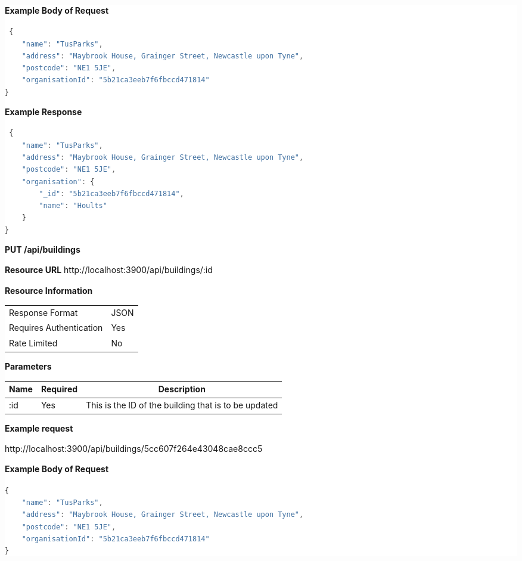 **Example Body of Request**

```javascript
 {
	"name": "TusParks",
	"address": "Maybrook House, Grainger Street, Newcastle upon Tyne",
	"postcode": "NE1 5JE",
	"organisationId": "5b21ca3eeb7f6fbccd471814"
}
```

**Example Response**

```javascript
 {
    "name": "TusParks",
    "address": "Maybrook House, Grainger Street, Newcastle upon Tyne",
    "postcode": "NE1 5JE",
    "organisation": {
        "_id": "5b21ca3eeb7f6fbccd471814",
        "name": "Hoults"
    }
}
```

**PUT /api/buildings**

**Resource URL**
http://localhost:3900/api/buildings/:id

**Resource Information**

|                         |      |
| ----------------------- | ---- |
| Response Format         | JSON |
| Requires Authentication | Yes  |
| Rate Limited            | No   |

**Parameters**

| Name | Required | Description                                          |
| ---- | -------- | ---------------------------------------------------- |
| :id  | Yes      | This is the ID of the building that is to be updated |

**Example request**

http://localhost:3900/api/buildings/5cc607f264e43048cae8ccc5

**Example Body of Request**

```javascript
{
	"name": "TusParks",
	"address": "Maybrook House, Grainger Street, Newcastle upon Tyne",
	"postcode": "NE1 5JE",
	"organisationId": "5b21ca3eeb7f6fbccd471814"
}
```
